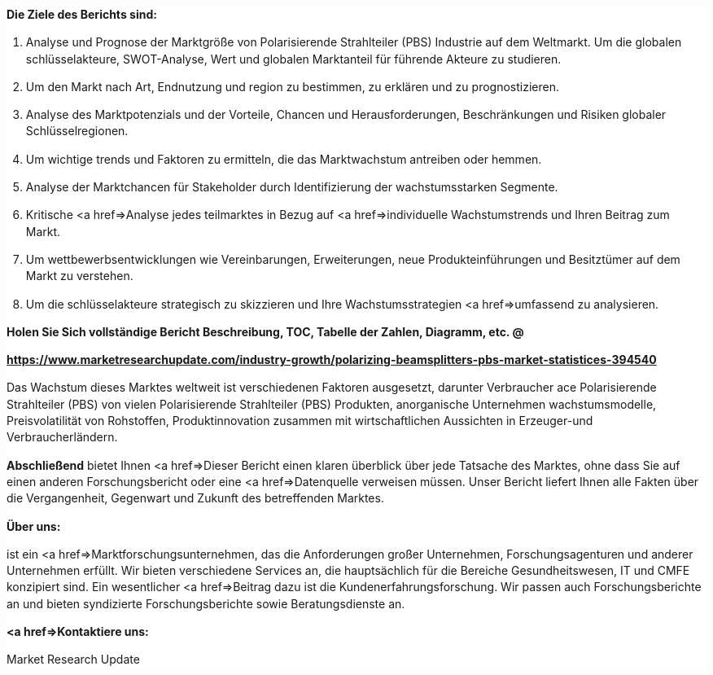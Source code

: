 

<strong>Die Ziele des Berichts sind:</strong>

1) Analyse und Prognose der Marktgröße von Polarisierende Strahlteiler (PBS) Industrie auf dem Weltmarkt.
Um die globalen schlüsselakteure, SWOT-Analyse, Wert und globalen Marktanteil für führende Akteure zu studieren.

2) Um den Markt nach Art, Endnutzung und region zu bestimmen, zu erklären und zu prognostizieren.

3) Analyse des Marktpotenzials und der Vorteile, Chancen und Herausforderungen, Beschränkungen und Risiken globaler Schlüsselregionen.

4) Um wichtige trends und Faktoren zu ermitteln, die das Marktwachstum antreiben oder hemmen.

5) Analyse der Marktchancen für Stakeholder durch Identifizierung der wachstumsstarken Segmente.

6) Kritische <a href=>Analyse</a> jedes teilmarktes in Bezug auf <a href=>individuelle</a> Wachstumstrends und Ihren Beitrag zum Markt.

7) Um wettbewerbsentwicklungen wie Vereinbarungen, Erweiterungen, neue Produkteinführungen und Besitztümer auf dem Markt zu verstehen.

8) Um die schlüsselakteure strategisch zu skizzieren und Ihre Wachstumsstrategien <a href=>umfassend</a> zu analysieren.



<strong>Holen Sie Sich vollständige Bericht Beschreibung, TOC, Tabelle der Zahlen, Diagramm, etc. @ </strong>

<strong><a href=https://www.marketresearchupdate.com/industry-growth/polarizing-beamsplitters-pbs-market-statistices-394540>https://www.marketresearchupdate.com/industry-growth/polarizing-beamsplitters-pbs-market-statistices-394540</a></font></strong>

Das Wachstum dieses Marktes weltweit ist verschiedenen Faktoren ausgesetzt, darunter Verbraucher ace Polarisierende Strahlteiler (PBS) von vielen Polarisierende Strahlteiler (PBS) Produkten, anorganische Unternehmen wachstumsmodelle, Preisvolatilität von Rohstoffen, Produktinnovation zusammen mit wirtschaftlichen Aussichten in Erzeuger-und Verbraucherländern.



<strong>Abschließend</strong> bietet Ihnen <a href=>Dieser</a> Bericht einen klaren überblick über jede Tatsache des Marktes, ohne dass Sie auf einen anderen Forschungsbericht oder eine <a href=>Datenquelle</a> verweisen müssen. Unser Bericht liefert Ihnen alle Fakten über die Vergangenheit, Gegenwart und Zukunft des betreffenden Marktes.



<strong>Über uns:</strong>

 ist ein <a href=>Marktfors</a>chungsunternehmen, das die Anforderungen großer Unternehmen, Forschungsagenturen und anderer Unternehmen erfüllt. Wir bieten verschiedene Services an, die hauptsächlich für die Bereiche Gesundheitswesen, IT und CMFE konzipiert sind. Ein wesentlicher <a href=>Beitrag</a> dazu ist die Kundenerfahrungsforschung. Wir passen auch Forschungsberichte an und bieten syndizierte Forschungsberichte sowie Beratungsdienste an.



<strong><a href=>Kontaktiere uns:</a></strong>

Market Research Update
